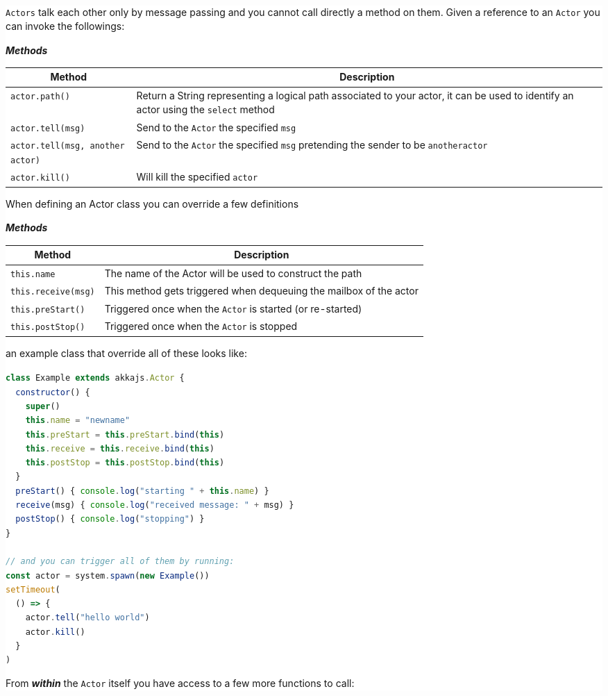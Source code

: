 `Actors` talk each other only by message passing and you cannot call directly a method on them.
Given a reference to an `Actor` you can invoke the followings:

___Methods___

|Method|Description|
|-------|----------|
|`actor.path()`| Return a String representing a logical path associated to your actor, it can be used to identify an actor using the `select` method |
|`actor.tell(msg)`| Send to the `Actor` the specified `msg` |
|`actor.tell(msg, anotheractor)`| Send to the `Actor` the specified `msg` pretending the sender to be `anotheractor` |
|`actor.kill()`| Will kill the specified `actor` |

When defining an Actor class you can override a few definitions

___Methods___

|Method|Description|
|-------|----------|
|`this.name`| The name of the Actor will be used to construct the path |
|`this.receive(msg)`| This method gets triggered when dequeuing the mailbox of the actor |
|`this.preStart()`| Triggered once when the `Actor` is started (or re-started) |
|`this.postStop()`| Triggered once when the `Actor` is stopped |

an example class that override all of these looks like:

```javascript
class Example extends akkajs.Actor {
  constructor() {
    super()
    this.name = "newname"
    this.preStart = this.preStart.bind(this)
    this.receive = this.receive.bind(this)
    this.postStop = this.postStop.bind(this)
  }
  preStart() { console.log("starting " + this.name) }
  receive(msg) { console.log("received message: " + msg) }
  postStop() { console.log("stopping") }
}

// and you can trigger all of them by running:
const actor = system.spawn(new Example())
setTimeout(
  () => {
    actor.tell("hello world")
    actor.kill()
  }
)
```

From ___within___ the `Actor` itself you have access to a few more functions to call:
